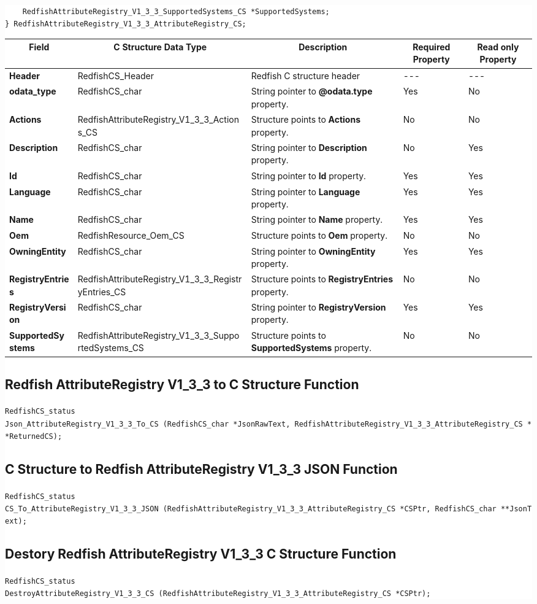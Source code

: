         RedfishAttributeRegistry_V1_3_3_SupportedSystems_CS *SupportedSystems;
    } RedfishAttributeRegistry_V1_3_3_AttributeRegistry_CS;

|Field |C Structure Data Type|Description |Required Property|Read only Property
| ---  | --- | --- | --- | ---
|**Header**|RedfishCS_Header|Redfish C structure header|---|---
|**odata_type**|RedfishCS_char| String pointer to **@odata.type** property.| Yes| No
|**Actions**|RedfishAttributeRegistry_V1_3_3_Actions_CS| Structure points to **Actions** property.| No| No
|**Description**|RedfishCS_char| String pointer to **Description** property.| No| Yes
|**Id**|RedfishCS_char| String pointer to **Id** property.| Yes| Yes
|**Language**|RedfishCS_char| String pointer to **Language** property.| Yes| Yes
|**Name**|RedfishCS_char| String pointer to **Name** property.| Yes| Yes
|**Oem**|RedfishResource_Oem_CS| Structure points to **Oem** property.| No| No
|**OwningEntity**|RedfishCS_char| String pointer to **OwningEntity** property.| Yes| Yes
|**RegistryEntries**|RedfishAttributeRegistry_V1_3_3_RegistryEntries_CS| Structure points to **RegistryEntries** property.| No| No
|**RegistryVersion**|RedfishCS_char| String pointer to **RegistryVersion** property.| Yes| Yes
|**SupportedSystems**|RedfishAttributeRegistry_V1_3_3_SupportedSystems_CS| Structure points to **SupportedSystems** property.| No| No
## Redfish AttributeRegistry V1_3_3 to C Structure Function
    RedfishCS_status
    Json_AttributeRegistry_V1_3_3_To_CS (RedfishCS_char *JsonRawText, RedfishAttributeRegistry_V1_3_3_AttributeRegistry_CS **ReturnedCS);

## C Structure to Redfish AttributeRegistry V1_3_3 JSON Function
    RedfishCS_status
    CS_To_AttributeRegistry_V1_3_3_JSON (RedfishAttributeRegistry_V1_3_3_AttributeRegistry_CS *CSPtr, RedfishCS_char **JsonText);

## Destory Redfish AttributeRegistry V1_3_3 C Structure Function
    RedfishCS_status
    DestroyAttributeRegistry_V1_3_3_CS (RedfishAttributeRegistry_V1_3_3_AttributeRegistry_CS *CSPtr);

